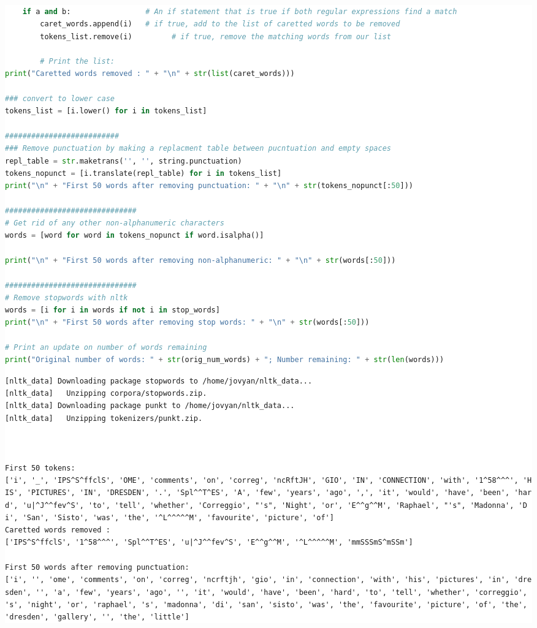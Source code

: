 ```python
    if a and b:                 # An if statement that is true if both regular expressions find a match
        caret_words.append(i)   # if true, add to the list of caretted words to be removed
        tokens_list.remove(i)         # if true, remove the matching words from our list

        # Print the list: 
print("Caretted words removed : " + "\n" + str(list(caret_words)))

### convert to lower case
tokens_list = [i.lower() for i in tokens_list]

##########################
### Remove punctuation by making a replacment table between pucntuation and empty spaces
repl_table = str.maketrans('', '', string.punctuation)
tokens_nopunct = [i.translate(repl_table) for i in tokens_list]
print("\n" + "First 50 words after removing punctuation: " + "\n" + str(tokens_nopunct[:50]))

##############################
# Get rid of any other non-alphanumeric characters
words = [word for word in tokens_nopunct if word.isalpha()]

print("\n" + "First 50 words after removing non-alphanumeric: " + "\n" + str(words[:50]))

##############################
# Remove stopwords with nltk
words = [i for i in words if not i in stop_words]
print("\n" + "First 50 words after removing stop words: " + "\n" + str(words[:50]))

# Print an update on number of words remaining
print("Original number of words: " + str(orig_num_words) + "; Number remaining: " + str(len(words)))
```

    [nltk_data] Downloading package stopwords to /home/jovyan/nltk_data...
    [nltk_data]   Unzipping corpora/stopwords.zip.
    [nltk_data] Downloading package punkt to /home/jovyan/nltk_data...
    [nltk_data]   Unzipping tokenizers/punkt.zip.


    
    First 50 tokens: 
    ['i', '_', 'IPS^S^ffclS', 'OME', 'comments', 'on', 'correg', 'ncRftJH', 'GIO', 'IN', 'CONNECTION', 'with', '1^58^^^', 'HIS', 'PICTURES', 'IN', 'DRESDEN', '.', 'Spl^^T^ES', 'A', 'few', 'years', 'ago', ',', 'it', 'would', 'have', 'been', 'hard', 'u|^J^^fev^S', 'to', 'tell', 'whether', 'Correggio', "'s", 'Night', 'or', 'E^^g^^M', 'Raphael', "'s", 'Madonna', 'Di', 'San', 'Sisto', 'was', 'the', '^L^^^^^M', 'favourite', 'picture', 'of']
    Caretted words removed : 
    ['IPS^S^ffclS', '1^58^^^', 'Spl^^T^ES', 'u|^J^^fev^S', 'E^^g^^M', '^L^^^^^M', 'mmSSSmS^mSSm']
    
    First 50 words after removing punctuation: 
    ['i', '', 'ome', 'comments', 'on', 'correg', 'ncrftjh', 'gio', 'in', 'connection', 'with', 'his', 'pictures', 'in', 'dresden', '', 'a', 'few', 'years', 'ago', '', 'it', 'would', 'have', 'been', 'hard', 'to', 'tell', 'whether', 'correggio', 's', 'night', 'or', 'raphael', 's', 'madonna', 'di', 'san', 'sisto', 'was', 'the', 'favourite', 'picture', 'of', 'the', 'dresden', 'gallery', '', 'the', 'little']
    